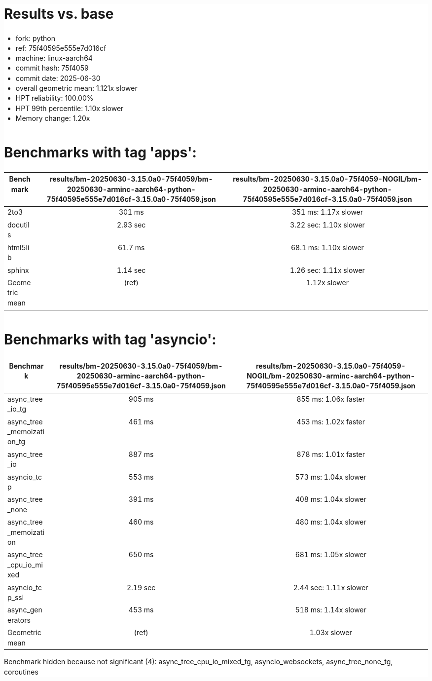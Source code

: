 # Results vs. base

- fork: python
- ref: 75f40595e555e7d016cf
- machine: linux-aarch64
- commit hash: 75f4059
- commit date: 2025-06-30
- overall geometric mean: 1.121x slower
- HPT reliability: 100.00%
- HPT 99th percentile: 1.10x slower
- Memory change: 1.20x

Benchmarks with tag 'apps':
===========================

| Benchmark      | results/bm-20250630-3.15.0a0-75f4059/bm-20250630-arminc-aarch64-python-75f40595e555e7d016cf-3.15.0a0-75f4059.json | results/bm-20250630-3.15.0a0-75f4059-NOGIL/bm-20250630-arminc-aarch64-python-75f40595e555e7d016cf-3.15.0a0-75f4059.json |
|----------------|:-----------------------------------------------------------------------------------------------------------------:|:-----------------------------------------------------------------------------------------------------------------------:|
| 2to3           | 301 ms                                                                                                            | 351 ms: 1.17x slower                                                                                                    |
| docutils       | 2.93 sec                                                                                                          | 3.22 sec: 1.10x slower                                                                                                  |
| html5lib       | 61.7 ms                                                                                                           | 68.1 ms: 1.10x slower                                                                                                   |
| sphinx         | 1.14 sec                                                                                                          | 1.26 sec: 1.11x slower                                                                                                  |
| Geometric mean | (ref)                                                                                                             | 1.12x slower                                                                                                            |

Benchmarks with tag 'asyncio':
==============================

| Benchmark                 | results/bm-20250630-3.15.0a0-75f4059/bm-20250630-arminc-aarch64-python-75f40595e555e7d016cf-3.15.0a0-75f4059.json | results/bm-20250630-3.15.0a0-75f4059-NOGIL/bm-20250630-arminc-aarch64-python-75f40595e555e7d016cf-3.15.0a0-75f4059.json |
|---------------------------|:-----------------------------------------------------------------------------------------------------------------:|:-----------------------------------------------------------------------------------------------------------------------:|
| async_tree_io_tg          | 905 ms                                                                                                            | 855 ms: 1.06x faster                                                                                                    |
| async_tree_memoization_tg | 461 ms                                                                                                            | 453 ms: 1.02x faster                                                                                                    |
| async_tree_io             | 887 ms                                                                                                            | 878 ms: 1.01x faster                                                                                                    |
| asyncio_tcp               | 553 ms                                                                                                            | 573 ms: 1.04x slower                                                                                                    |
| async_tree_none           | 391 ms                                                                                                            | 408 ms: 1.04x slower                                                                                                    |
| async_tree_memoization    | 460 ms                                                                                                            | 480 ms: 1.04x slower                                                                                                    |
| async_tree_cpu_io_mixed   | 650 ms                                                                                                            | 681 ms: 1.05x slower                                                                                                    |
| asyncio_tcp_ssl           | 2.19 sec                                                                                                          | 2.44 sec: 1.11x slower                                                                                                  |
| async_generators          | 453 ms                                                                                                            | 518 ms: 1.14x slower                                                                                                    |
| Geometric mean            | (ref)                                                                                                             | 1.03x slower                                                                                                            |

Benchmark hidden because not significant (4): async_tree_cpu_io_mixed_tg, asyncio_websockets, async_tree_none_tg, coroutines
